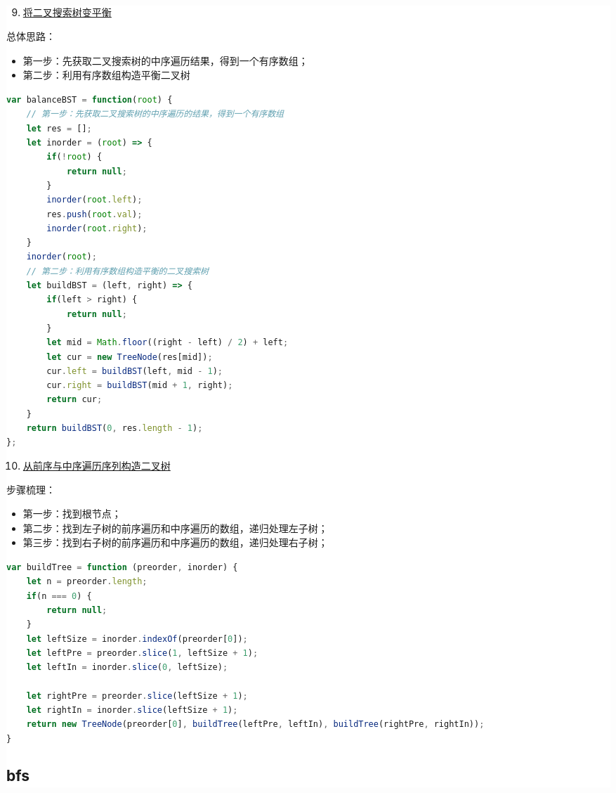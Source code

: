 9. [将二叉搜索树变平衡](https://leetcode.cn/problems/balance-a-binary-search-tree/description/)

总体思路：
- 第一步：先获取二叉搜索树的中序遍历结果，得到一个有序数组；
- 第二步：利用有序数组构造平衡二叉树

```js
var balanceBST = function(root) {
    // 第一步：先获取二叉搜索树的中序遍历的结果，得到一个有序数组
    let res = [];
    let inorder = (root) => {
        if(!root) {
            return null;
        }
        inorder(root.left);
        res.push(root.val);
        inorder(root.right);
    }
    inorder(root);
    // 第二步：利用有序数组构造平衡的二叉搜索树
    let buildBST = (left, right) => {
        if(left > right) {
            return null;
        }
        let mid = Math.floor((right - left) / 2) + left;
        let cur = new TreeNode(res[mid]);
        cur.left = buildBST(left, mid - 1);
        cur.right = buildBST(mid + 1, right);
        return cur;
    }
    return buildBST(0, res.length - 1);
};
```

10. [从前序与中序遍历序列构造二叉树](https://leetcode.cn/problems/construct-binary-tree-from-preorder-and-inorder-traversal/description/)

步骤梳理：

- 第一步：找到根节点；
- 第二步：找到左子树的前序遍历和中序遍历的数组，递归处理左子树；
- 第三步：找到右子树的前序遍历和中序遍历的数组，递归处理右子树；

```js
var buildTree = function (preorder, inorder) {
    let n = preorder.length;
    if(n === 0) {
        return null;
    }
    let leftSize = inorder.indexOf(preorder[0]);
    let leftPre = preorder.slice(1, leftSize + 1);
    let leftIn = inorder.slice(0, leftSize);

    let rightPre = preorder.slice(leftSize + 1);
    let rightIn = inorder.slice(leftSize + 1);
    return new TreeNode(preorder[0], buildTree(leftPre, leftIn), buildTree(rightPre, rightIn));
}
```
## bfs
